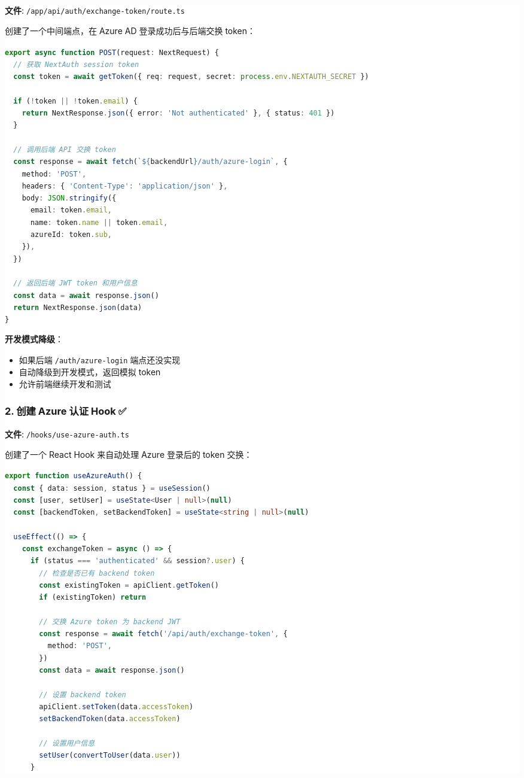 **文件**: `/app/api/auth/exchange-token/route.ts`

创建了一个中间端点，在 Azure AD 登录成功后与后端交换 token：

```typescript
export async function POST(request: NextRequest) {
  // 获取 NextAuth session token
  const token = await getToken({ req: request, secret: process.env.NEXTAUTH_SECRET })
  
  if (!token || !token.email) {
    return NextResponse.json({ error: 'Not authenticated' }, { status: 401 })
  }

  // 调用后端 API 交换 token
  const response = await fetch(`${backendUrl}/auth/azure-login`, {
    method: 'POST',
    headers: { 'Content-Type': 'application/json' },
    body: JSON.stringify({
      email: token.email,
      name: token.name || token.email,
      azureId: token.sub,
    }),
  })

  // 返回后端 JWT token 和用户信息
  const data = await response.json()
  return NextResponse.json(data)
}
```

**开发模式降级**：
- 如果后端 `/auth/azure-login` 端点还没实现
- 自动降级到开发模式，返回模拟 token
- 允许前端继续开发和测试

### 2. 创建 Azure 认证 Hook ✅

**文件**: `/hooks/use-azure-auth.ts`

创建了一个 React Hook 来自动处理 Azure 登录后的 token 交换：

```typescript
export function useAzureAuth() {
  const { data: session, status } = useSession()
  const [user, setUser] = useState<User | null>(null)
  const [backendToken, setBackendToken] = useState<string | null>(null)

  useEffect(() => {
    const exchangeToken = async () => {
      if (status === 'authenticated' && session?.user) {
        // 检查是否已有 backend token
        const existingToken = apiClient.getToken()
        if (existingToken) return

        // 交换 Azure token 为 backend JWT
        const response = await fetch('/api/auth/exchange-token', {
          method: 'POST',
        })
        const data = await response.json()
        
        // 设置 backend token
        apiClient.setToken(data.accessToken)
        setBackendToken(data.accessToken)
        
        // 设置用户信息
        setUser(convertToUser(data.user))
      }
```
